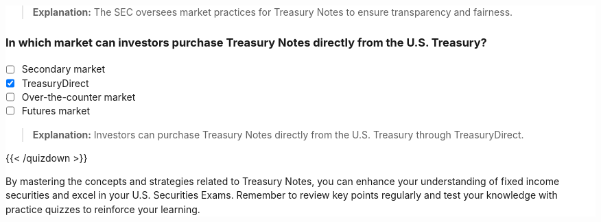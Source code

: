 > **Explanation:** The SEC oversees market practices for Treasury Notes to ensure transparency and fairness.

### In which market can investors purchase Treasury Notes directly from the U.S. Treasury?

- [ ] Secondary market
- [x] TreasuryDirect
- [ ] Over-the-counter market
- [ ] Futures market

> **Explanation:** Investors can purchase Treasury Notes directly from the U.S. Treasury through TreasuryDirect.

{{< /quizdown >}}

By mastering the concepts and strategies related to Treasury Notes, you can enhance your understanding of fixed income securities and excel in your U.S. Securities Exams. Remember to review key points regularly and test your knowledge with practice quizzes to reinforce your learning.
